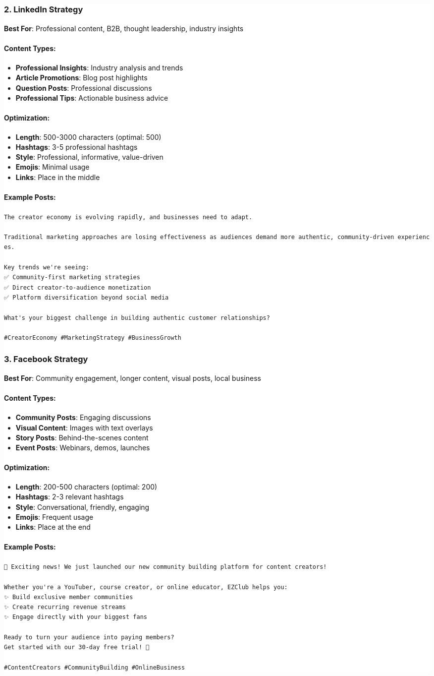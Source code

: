 ### **2. LinkedIn Strategy**
**Best For**: Professional content, B2B, thought leadership, industry insights

#### **Content Types:**
- **Professional Insights**: Industry analysis and trends
- **Article Promotions**: Blog post highlights
- **Question Posts**: Professional discussions
- **Professional Tips**: Actionable business advice

#### **Optimization:**
- **Length**: 500-3000 characters (optimal: 500)
- **Hashtags**: 3-5 professional hashtags
- **Style**: Professional, informative, value-driven
- **Emojis**: Minimal usage
- **Links**: Place in the middle

#### **Example Posts:**
```
The creator economy is evolving rapidly, and businesses need to adapt.

Traditional marketing approaches are losing effectiveness as audiences demand more authentic, community-driven experiences.

Key trends we're seeing:
✅ Community-first marketing strategies
✅ Direct creator-to-audience monetization
✅ Platform diversification beyond social media

What's your biggest challenge in building authentic customer relationships?

#CreatorEconomy #MarketingStrategy #BusinessGrowth
```

### **3. Facebook Strategy**
**Best For**: Community engagement, longer content, visual posts, local business

#### **Content Types:**
- **Community Posts**: Engaging discussions
- **Visual Content**: Images with text overlays
- **Story Posts**: Behind-the-scenes content
- **Event Posts**: Webinars, demos, launches

#### **Optimization:**
- **Length**: 200-500 characters (optimal: 200)
- **Hashtags**: 2-3 relevant hashtags
- **Style**: Conversational, friendly, engaging
- **Emojis**: Frequent usage
- **Links**: Place at the end

#### **Example Posts:**
```
🎉 Exciting news! We just launched our new community building platform for content creators!

Whether you're a YouTuber, course creator, or online educator, EZClub helps you:
✨ Build exclusive member communities
✨ Create recurring revenue streams
✨ Engage directly with your biggest fans

Ready to turn your audience into paying members? 
Get started with our 30-day free trial! 🚀

#ContentCreators #CommunityBuilding #OnlineBusiness
```
